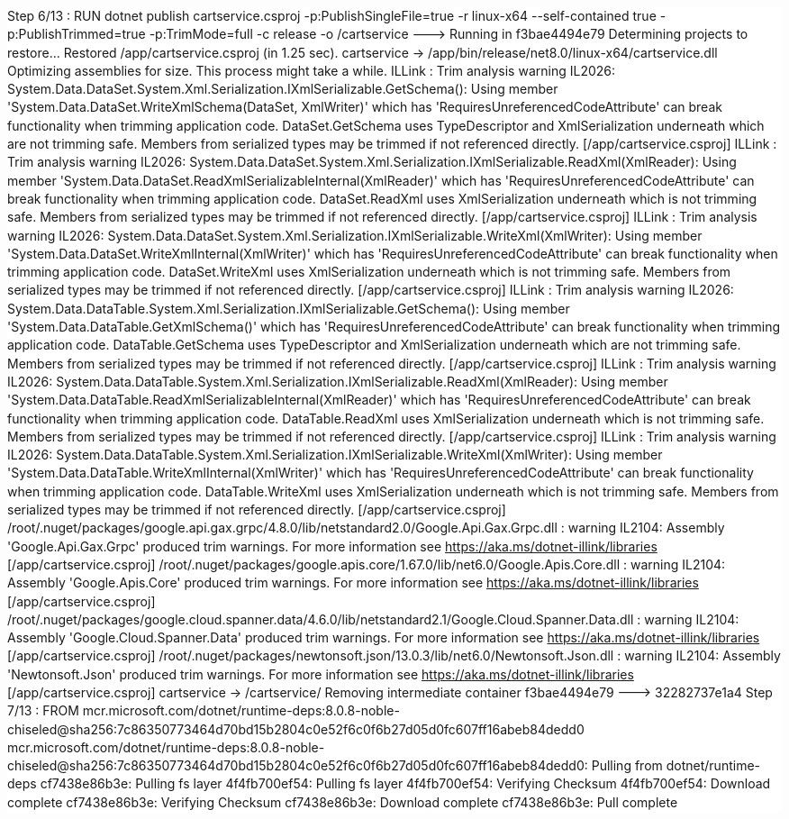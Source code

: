 Step 6/13 : RUN dotnet publish cartservice.csproj     -p:PublishSingleFile=true     -r linux-x64     --self-contained true     -p:PublishTrimmed=true     -p:TrimMode=full     -c release     -o /cartservice
 ---> Running in f3bae4494e79
  Determining projects to restore...
  Restored /app/cartservice.csproj (in 1.25 sec).
  cartservice -> /app/bin/release/net8.0/linux-x64/cartservice.dll
  Optimizing assemblies for size. This process might take a while.
ILLink : Trim analysis warning IL2026: System.Data.DataSet.System.Xml.Serialization.IXmlSerializable.GetSchema(): Using member 'System.Data.DataSet.WriteXmlSchema(DataSet, XmlWriter)' which has 'RequiresUnreferencedCodeAttribute' can break functionality when trimming application code. DataSet.GetSchema uses TypeDescriptor and XmlSerialization underneath which are not trimming safe. Members from serialized types may be trimmed if not referenced directly. [/app/cartservice.csproj]
ILLink : Trim analysis warning IL2026: System.Data.DataSet.System.Xml.Serialization.IXmlSerializable.ReadXml(XmlReader): Using member 'System.Data.DataSet.ReadXmlSerializableInternal(XmlReader)' which has 'RequiresUnreferencedCodeAttribute' can break functionality when trimming application code. DataSet.ReadXml uses XmlSerialization underneath which is not trimming safe. Members from serialized types may be trimmed if not referenced directly. [/app/cartservice.csproj]
ILLink : Trim analysis warning IL2026: System.Data.DataSet.System.Xml.Serialization.IXmlSerializable.WriteXml(XmlWriter): Using member 'System.Data.DataSet.WriteXmlInternal(XmlWriter)' which has 'RequiresUnreferencedCodeAttribute' can break functionality when trimming application code. DataSet.WriteXml uses XmlSerialization underneath which is not trimming safe. Members from serialized types may be trimmed if not referenced directly. [/app/cartservice.csproj]
ILLink : Trim analysis warning IL2026: System.Data.DataTable.System.Xml.Serialization.IXmlSerializable.GetSchema(): Using member 'System.Data.DataTable.GetXmlSchema()' which has 'RequiresUnreferencedCodeAttribute' can break functionality when trimming application code. DataTable.GetSchema uses TypeDescriptor and XmlSerialization underneath which are not trimming safe. Members from serialized types may be trimmed if not referenced directly. [/app/cartservice.csproj]
ILLink : Trim analysis warning IL2026: System.Data.DataTable.System.Xml.Serialization.IXmlSerializable.ReadXml(XmlReader): Using member 'System.Data.DataTable.ReadXmlSerializableInternal(XmlReader)' which has 'RequiresUnreferencedCodeAttribute' can break functionality when trimming application code. DataTable.ReadXml uses XmlSerialization underneath which is not trimming safe. Members from serialized types may be trimmed if not referenced directly. [/app/cartservice.csproj]
ILLink : Trim analysis warning IL2026: System.Data.DataTable.System.Xml.Serialization.IXmlSerializable.WriteXml(XmlWriter): Using member 'System.Data.DataTable.WriteXmlInternal(XmlWriter)' which has 'RequiresUnreferencedCodeAttribute' can break functionality when trimming application code. DataTable.WriteXml uses XmlSerialization underneath which is not trimming safe. Members from serialized types may be trimmed if not referenced directly. [/app/cartservice.csproj]
/root/.nuget/packages/google.api.gax.grpc/4.8.0/lib/netstandard2.0/Google.Api.Gax.Grpc.dll : warning IL2104: Assembly 'Google.Api.Gax.Grpc' produced trim warnings. For more information see https://aka.ms/dotnet-illink/libraries [/app/cartservice.csproj]
/root/.nuget/packages/google.apis.core/1.67.0/lib/net6.0/Google.Apis.Core.dll : warning IL2104: Assembly 'Google.Apis.Core' produced trim warnings. For more information see https://aka.ms/dotnet-illink/libraries [/app/cartservice.csproj]
/root/.nuget/packages/google.cloud.spanner.data/4.6.0/lib/netstandard2.1/Google.Cloud.Spanner.Data.dll : warning IL2104: Assembly 'Google.Cloud.Spanner.Data' produced trim warnings. For more information see https://aka.ms/dotnet-illink/libraries [/app/cartservice.csproj]
/root/.nuget/packages/newtonsoft.json/13.0.3/lib/net6.0/Newtonsoft.Json.dll : warning IL2104: Assembly 'Newtonsoft.Json' produced trim warnings. For more information see https://aka.ms/dotnet-illink/libraries [/app/cartservice.csproj]
  cartservice -> /cartservice/
Removing intermediate container f3bae4494e79
 ---> 32282737e1a4
Step 7/13 : FROM mcr.microsoft.com/dotnet/runtime-deps:8.0.8-noble-chiseled@sha256:7c86350773464d70bd15b2804c0e52f6c0f6b27d05d0fc607ff16abeb84dedd0
mcr.microsoft.com/dotnet/runtime-deps:8.0.8-noble-chiseled@sha256:7c86350773464d70bd15b2804c0e52f6c0f6b27d05d0fc607ff16abeb84dedd0: Pulling from dotnet/runtime-deps
cf7438e86b3e: Pulling fs layer
4f4fb700ef54: Pulling fs layer
4f4fb700ef54: Verifying Checksum
4f4fb700ef54: Download complete
cf7438e86b3e: Verifying Checksum
cf7438e86b3e: Download complete
cf7438e86b3e: Pull complete
